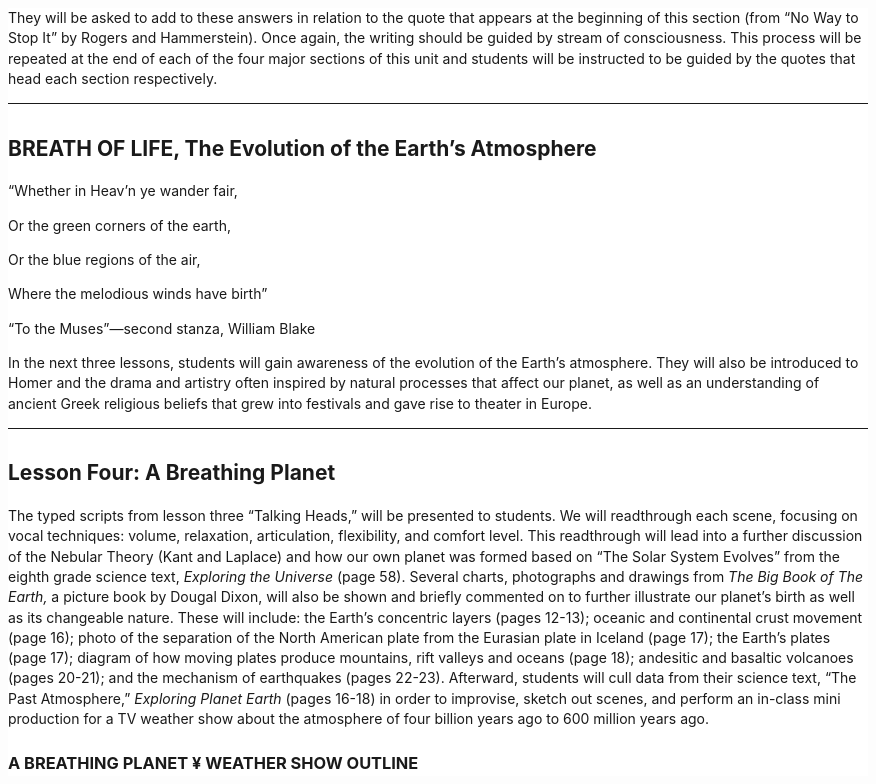 They will be asked to add to these answers in relation to the quote that appears at the beginning of this section (from “No Way to Stop It” by Rogers and Hammerstein). Once again, the writing should be guided by stream of consciousness. This process will be repeated at the end of each of the four major sections of this unit and students will be instructed to be guided by the quotes that head each section respectively.
</p>
<hr/>
<h2>
BREATH OF LIFE, The Evolution of the Earth’s Atmosphere
</h2>
“Whether in Heav’n ye wander fair,
<p>
Or the green corners of the earth,
</p>
<p>
Or the blue regions of the air,
</p>
<p>
Where the melodious winds have birth”
<i>
</i>
</p>
<p>
“To the Muses”—second stanza, William Blake
</p>
<p>
In the next three lessons, students will gain awareness of the evolution of the Earth’s atmosphere. They will also be introduced to Homer and the drama and artistry often inspired by natural processes that affect our planet, as well as an understanding of ancient Greek religious beliefs that grew into festivals and gave rise to theater in Europe.
</p>
<hr/>
<h2>
Lesson Four: A Breathing Planet
</h2>
The typed scripts from lesson three “Talking Heads,” will be presented to students. We will readthrough each scene, focusing on vocal techniques: volume, relaxation, articulation, flexibility, and comfort level. This readthrough will lead into a further discussion of the Nebular Theory (Kant and Laplace) and how our own planet was formed based on “The Solar System Evolves” from the eighth grade science text,
<i>
Exploring the Universe
</i>
(page 58). Several charts, photographs and drawings from
<i>
The Big Book of The Earth,
</i>
a picture book by Dougal Dixon, will also be shown and briefly commented on to further illustrate our planet’s birth as well as its changeable nature. These will include: the Earth’s concentric layers (pages 12-13); oceanic and continental crust movement (page 16); photo of the separation of the North American plate from the Eurasian plate in Iceland (page 17); the Earth’s plates (page 17); diagram of how moving plates produce mountains, rift valleys and oceans (page 18); andesitic and basaltic volcanoes (pages 20-21); and the mechanism of earthquakes (pages 22-23). Afterward, students will cull data from their science text, “The Past Atmosphere,”
<i>
Exploring Planet Earth
</i>
(pages 16-18) in order to improvise, sketch out scenes, and perform an in-class mini production for a TV weather show about the atmosphere of four billion years ago to 600 million years ago.
<h3>
A BREATHING PLANET ¥ WEATHER SHOW OUTLINE
</h3>
<blockquote>
<dl>